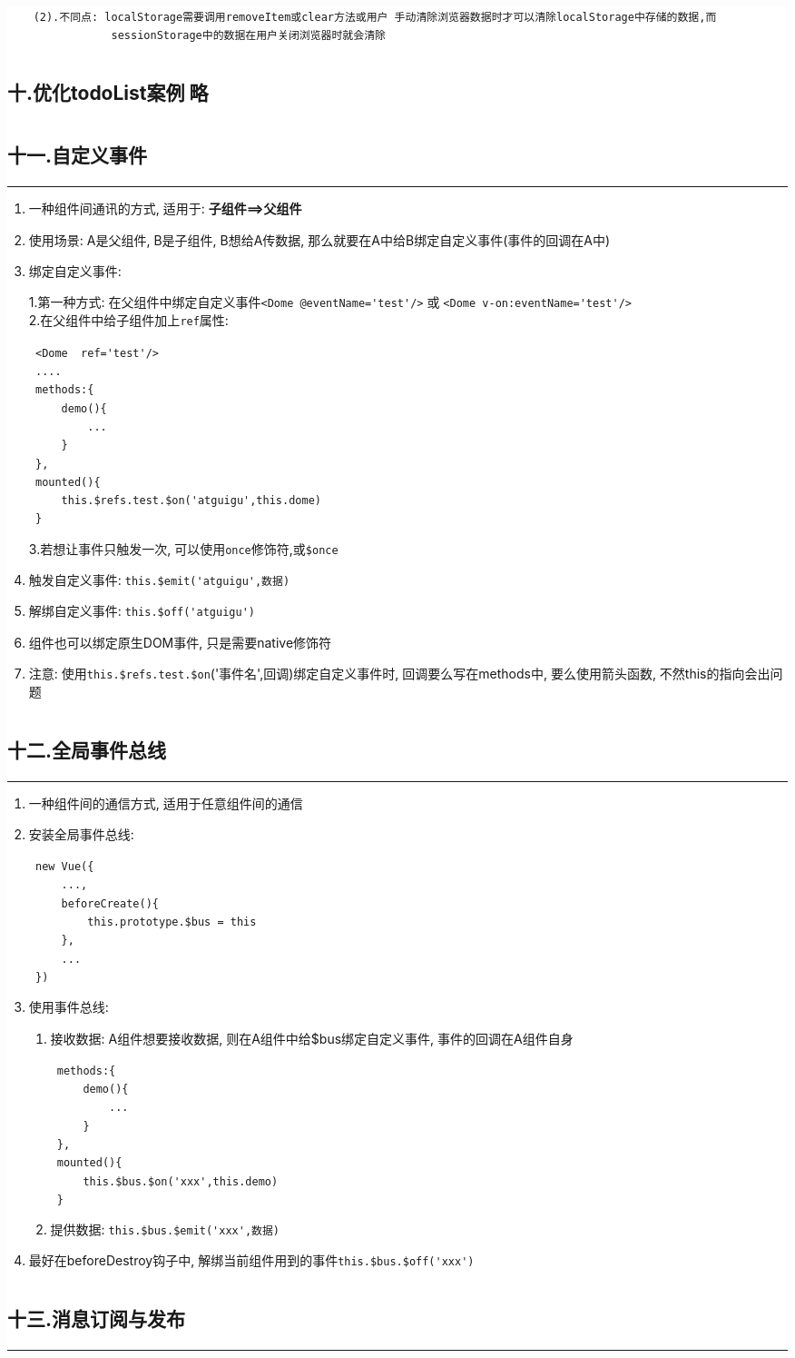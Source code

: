         (2).不同点: localStorage需要调用removeItem或clear方法或用户 手动清除浏览器数据时才可以清除localStorage中存储的数据,而
                    sessionStorage中的数据在用户关闭浏览器时就会清除
#
## 十.优化todoList案例 略
#
## 十一.自定义事件
---
1. 一种组件间通讯的方式, 适用于: **子组件==>父组件**
2. 使用场景: A是父组件, B是子组件, B想给A传数据, 那么就要在A中给B绑定自定义事件(事件的回调在A中)
3. 绑定自定义事件:

    1.第一种方式: 在父组件中绑定自定义事件`<Dome @eventName='test'/>` 或 `<Dome v-on:eventName='test'/>`  
    2.在父组件中给子组件加上`ref`属性:  

        <Dome  ref='test'/>
        ....
        methods:{
            demo(){
                ...
            }
        },
        mounted(){
            this.$refs.test.$on('atguigu',this.dome)
        }

    3.若想让事件只触发一次, 可以使用`once`修饰符,或`$once`
4. 触发自定义事件: `this.$emit('atguigu',数据)`  
5. 解绑自定义事件: `this.$off('atguigu')`  
6. 组件也可以绑定原生DOM事件, 只是需要native修饰符  
7. 注意: 使用```this.$refs.test.$on```('事件名',回调)绑定自定义事件时, 回调要么写在methods中, 要么使用箭头函数, 不然this的指向会出问题
#
## 十二.全局事件总线
---
1. 一种组件间的通信方式, 适用于任意组件间的通信
2. 安装全局事件总线:

        new Vue({
            ...,
            beforeCreate(){
                this.prototype.$bus = this
            },
            ...
        })

3. 使用事件总线:
    
    1. 接收数据: A组件想要接收数据, 则在A组件中给$bus绑定自定义事件, 事件的回调在A组件自身
            
            methods:{
                demo(){
                    ...
                }
            },
            mounted(){
                this.$bus.$on('xxx',this.demo)
            }
    2. 提供数据: `this.$bus.$emit('xxx',数据)`  
4. 最好在beforeDestroy钩子中, 解绑当前组件用到的事件`this.$bus.$off('xxx')`
#
## 十三.消息订阅与发布
---

